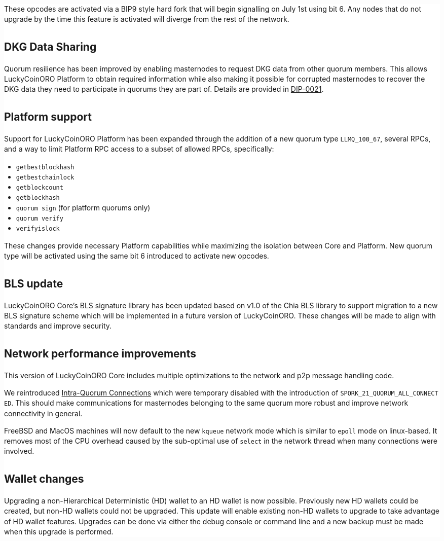 These opcodes are activated via a BIP9 style hard fork that will begin
signalling on July 1st using bit 6. Any nodes that do not upgrade by the time
this feature is activated will diverge from the rest of the network.

DKG Data Sharing
----------------
Quorum resilience has been improved by enabling masternodes to request DKG data
from other quorum members. This allows LuckyCoinORO Platform to obtain required
information while also making it possible for corrupted masternodes to recover
the DKG data they need to participate in quorums they are part of. Details are
provided in [DIP-0021](https://github.com/luckycoinoropay/dips/blob/master/dip-0021.md).

Platform support
----------------
Support for LuckyCoinORO Platform has been expanded through the addition of a new
quorum type `LLMQ_100_67`, several RPCs, and a way to limit Platform RPC access
to a subset of allowed RPCs, specifically:
- `getbestblockhash`
- `getbestchainlock`
- `getblockcount`
- `getblockhash`
- `quorum sign` (for platform quorums only)
- `quorum verify`
- `verifyislock`

These changes provide necessary Platform capabilities while maximizing the
isolation between Core and Platform. New quorum type will be activated using
the same bit 6 introduced to activate new opcodes.

BLS update
----------
LuckyCoinORO Core’s BLS signature library has been updated based on v1.0 of the
Chia BLS library to support migration to a new BLS signature scheme which will
be implemented in a future version of LuckyCoinORO. These changes will be made to
align with standards and improve security.

Network performance improvements
--------------------------------
This version of LuckyCoinORO Core includes multiple optimizations to the network and
p2p message handling code.

We reintroduced [Intra-Quorum Connections](https://github.com/luckycoinoropay/dips/blob/master/dip-0006.md#intra-quorum-communication)
which were temporary disabled with the introduction of
`SPORK_21_QUORUM_ALL_CONNECTED`. This should make communications for masternodes
belonging to the same quorum more robust and improve network connectivity in
general.

FreeBSD and MacOS machines will now default to the new `kqueue` network mode
which is similar to `epoll` mode on linux-based. It removes most of the CPU
overhead caused by the sub-optimal use of `select` in the network thread when
many connections were involved.

Wallet changes
--------------
Upgrading a non-Hierarchical Deterministic (HD) wallet to an HD wallet is now
possible. Previously new HD wallets could be created, but non-HD wallets could
not be upgraded. This update will enable existing non-HD wallets to upgrade to
take advantage of HD wallet features. Upgrades can be done via either the debug
console or command line and a new backup must be made when this upgrade is
performed.
